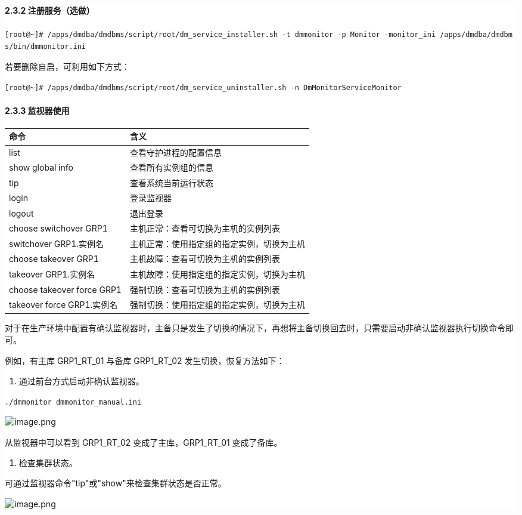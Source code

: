 #### 2.3.2 注册服务（选做）

```shell
[root@~]# /apps/dmdba/dmdbms/script/root/dm_service_installer.sh -t dmmonitor -p Monitor -monitor_ini /apps/dmdba/dmdbms/bin/dmmonitor.ini
```

若要删除自启，可利用如下方式：

```shell
[root@~]# /apps/dmdba/dmdbms/script/root/dm_service_uninstaller.sh -n DmMonitorServiceMonitor
```

#### 2.3.3 监视器使用

| **命令**                   | **含义**                                   |
| :------------------------- | :----------------------------------------- |
| list                       | 查看守护进程的配置信息                     |
| show global info           | 查看所有实例组的信息                       |
| tip                        | 查看系统当前运行状态                       |
| login                      | 登录监视器                                 |
| logout                     | 退出登录                                   |
| choose switchover GRP1     | 主机正常：查看可切换为主机的实例列表       |
| switchover GRP1.实例名     | 主机正常：使用指定组的指定实例，切换为主机 |
| choose takeover GRP1       | 主机故障：查看可切换为主机的实例列表       |
| takeover GRP1.实例名       | 主机故障：使用指定组的指定实例，切换为主机 |
| choose takeover force GRP1 | 强制切换：查看可切换为主机的实例列表       |
| takeover force GRP1.实例名 | 强制切换：使用指定组的指定实例，切换为主机 |

对于在生产环境中配置有确认监视器时，主备只是发生了切换的情况下，再想将主备切换回去时，只需要启动非确认监视器执行切换命令即可。

例如，有主库 GRP1_RT_01 与备库 GRP1_RT_02 发生切换，恢复方法如下：

1. 通过前台方式启动非确认监视器。

```shell
./dmmonitor dmmonitor_manual.ini
```

![image.png](../images/dm/20231208110130ON1PULFBK8YWUBCTHS)

从监视器中可以看到 GRP1_RT_02 变成了主库，GRP1_RT_01 变成了备库。

1. 检查集群状态。

可通过监视器命令"tip"或"show"来检查集群状态是否正常。

![image.png](../images/dm/202312081103418TXRS18PVOZMJSRXEO)
